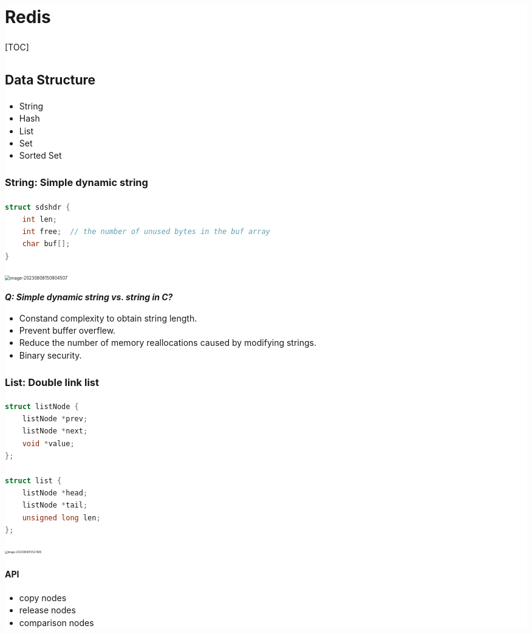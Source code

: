 # Redis

[TOC]

## Data Structure

- String
- Hash
- List
- Set
- Sorted Set

### String: Simple dynamic string

```c
struct sdshdr {
    int len;
    int free;  // the number of unused bytes in the buf array
    char buf[];
}
```

<img src="./assets/image-20230808150904507.png" alt="image-20230808150904507" style="zoom: 50%;" />

***Q: Simple dynamic string vs. string in C?***

- Constand complexity to obtain string length.
- Prevent buffer overflew.
- Reduce the number of memory reallocations caused by modifying strings.
- Binary security.

### List: Double link list

```c
struct listNode {
    listNode *prev;
    listNode *next;
    void *value;
};

struct list {
    listNode *head;
    listNode *tail;
    unsigned long len;
};
```

<img src="./assets/image-20230808151527885.png" alt="image-20230808151527885" style="zoom:30%;" />

#### API

- copy nodes
- release nodes
- comparison nodes
